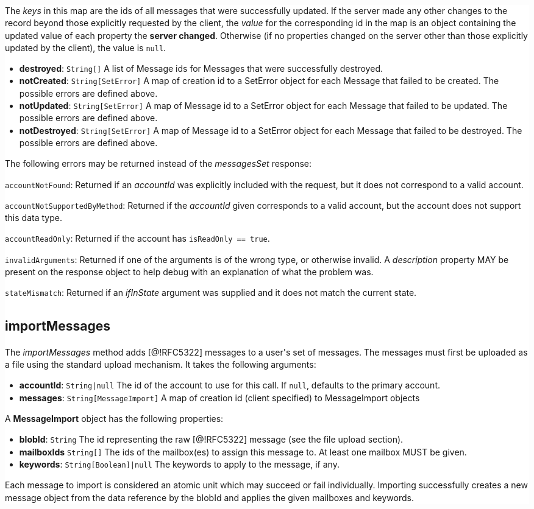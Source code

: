   The *keys* in this map are the ids of all messages that were successfully updated. If the server made any other changes to the record beyond those explicitly requested by the client, the *value* for the corresponding id in the map is an object containing the updated value of each property the **server changed**. Otherwise (if no properties changed on the server other than those explicitly updated by the client), the value is `null`.
- **destroyed**: `String[]`
  A list of Message ids for Messages that were successfully destroyed.
- **notCreated**: `String[SetError]`
  A map of creation id to a SetError object for each Message that failed to be created. The possible errors are defined above.
- **notUpdated**: `String[SetError]`
  A map of Message id to a SetError object for each Message that failed to be updated. The possible errors are defined above.
- **notDestroyed**: `String[SetError]`
  A map of Message id to a SetError object for each Message that failed to be destroyed. The possible errors are defined above.

The following errors may be returned instead of the *messagesSet* response:

`accountNotFound`: Returned if an *accountId* was explicitly included with the request, but it does not correspond to a valid account.

`accountNotSupportedByMethod`: Returned if the *accountId* given corresponds to a valid account, but the account does not support this data type.

`accountReadOnly`: Returned if the account has `isReadOnly == true`.

`invalidArguments`: Returned if one of the arguments is of the wrong type, or otherwise invalid. A *description* property MAY be present on the response object to help debug with an explanation of what the problem was.

`stateMismatch`: Returned if an *ifInState* argument was supplied and it does not match the current state.

## importMessages

The *importMessages* method adds [@!RFC5322] messages to a user's set of messages. The messages must first be uploaded as a file using the standard upload mechanism. It takes the following arguments:

- **accountId**: `String|null`
  The id of the account to use for this call. If `null`, defaults to the primary account.
- **messages**: `String[MessageImport]`
  A map of creation id (client specified) to MessageImport objects

A **MessageImport** object has the following properties:

- **blobId**: `String`
  The id representing the raw [@!RFC5322] message (see the file upload section).
- **mailboxIds** `String[]`
  The ids of the mailbox(es) to assign this message to. At least one mailbox MUST be given.
- **keywords**: `String[Boolean]|null`
  The keywords to apply to the message, if any.

Each message to import is considered an atomic unit which may succeed or fail individually. Importing successfully creates a new message object from the data reference by the blobId and applies the given mailboxes and keywords.

